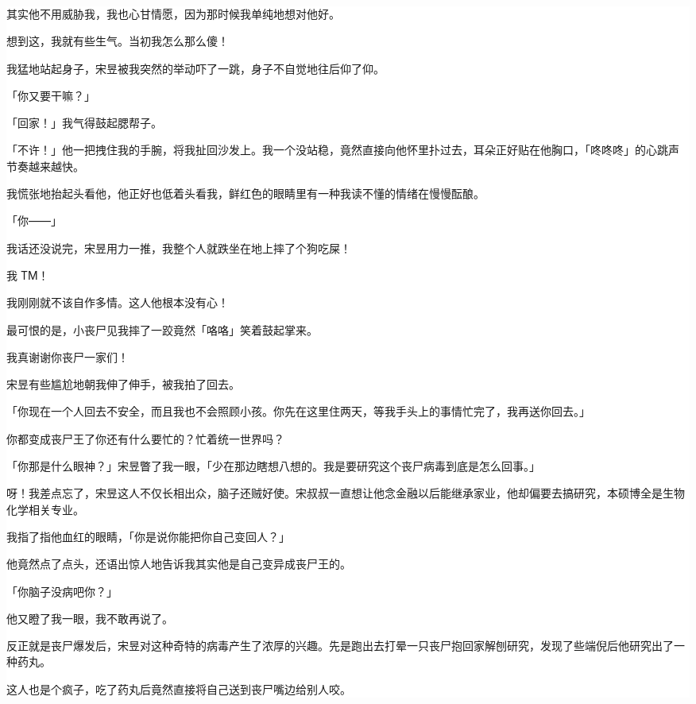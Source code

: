 
其实他不用威胁我，我也心甘情愿，因为那时候我单纯地想对他好。


想到这，我就有些生气。当初我怎么那么傻！


我猛地站起身子，宋昱被我突然的举动吓了一跳，身子不自觉地往后仰了仰。


「你又要干嘛？」


「回家！」我气得鼓起腮帮子。


「不许！」他一把拽住我的手腕，将我扯回沙发上。我一个没站稳，竟然直接向他怀里扑过去，耳朵正好贴在他胸口，「咚咚咚」的心跳声节奏越来越快。


我慌张地抬起头看他，他正好也低着头看我，鲜红色的眼睛里有一种我读不懂的情绪在慢慢酝酿。


「你——」


我话还没说完，宋昱用力一推，我整个人就跌坐在地上摔了个狗吃屎！


我 TM！


我刚刚就不该自作多情。这人他根本没有心！


最可恨的是，小丧尸见我摔了一跤竟然「咯咯」笑着鼓起掌来。


我真谢谢你丧尸一家们！



宋昱有些尴尬地朝我伸了伸手，被我拍了回去。


「你现在一个人回去不安全，而且我也不会照顾小孩。你先在这里住两天，等我手头上的事情忙完了，我再送你回去。」


你都变成丧尸王了你还有什么要忙的？忙着统一世界吗？


「你那是什么眼神？」宋昱瞥了我一眼，「少在那边瞎想八想的。我是要研究这个丧尸病毒到底是怎么回事。」


呀！我差点忘了，宋昱这人不仅长相出众，脑子还贼好使。宋叔叔一直想让他念金融以后能继承家业，他却偏要去搞研究，本硕博全是生物化学相关专业。


我指了指他血红的眼睛，「你是说你能把你自己变回人？」


他竟然点了点头，还语出惊人地告诉我其实他是自己变异成丧尸王的。


「你脑子没病吧你？」


他又瞪了我一眼，我不敢再说了。


反正就是丧尸爆发后，宋昱对这种奇特的病毒产生了浓厚的兴趣。先是跑出去打晕一只丧尸抱回家解刨研究，发现了些端倪后他研究出了一种药丸。


这人也是个疯子，吃了药丸后竟然直接将自己送到丧尸嘴边给别人咬。
